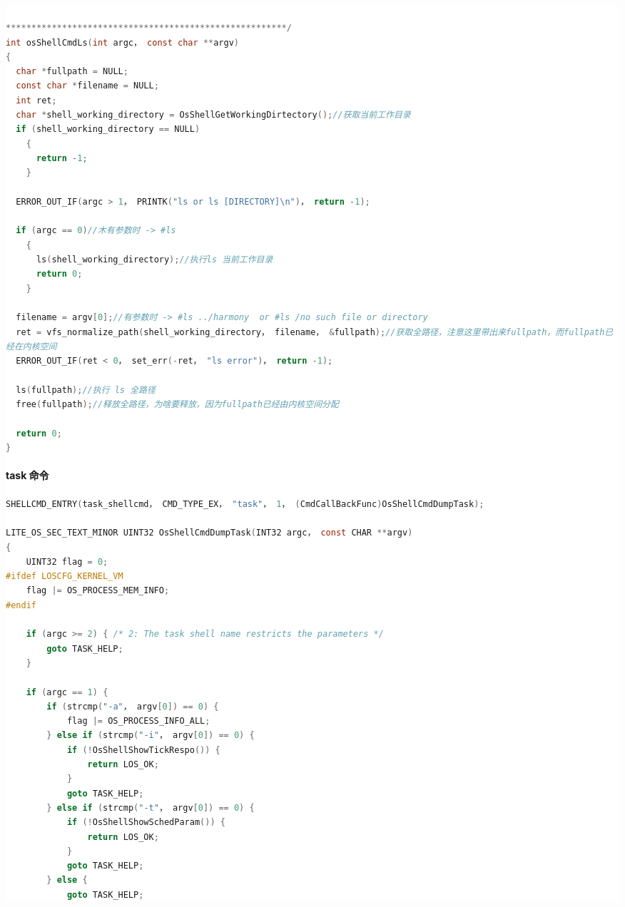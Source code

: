 ```c

*******************************************************/
int osShellCmdLs(int argc， const char **argv)
{
  char *fullpath = NULL;
  const char *filename = NULL;
  int ret;
  char *shell_working_directory = OsShellGetWorkingDirtectory();//获取当前工作目录
  if (shell_working_directory == NULL)
    {
      return -1;
    }

  ERROR_OUT_IF(argc > 1， PRINTK("ls or ls [DIRECTORY]\n")， return -1);

  if (argc == 0)//木有参数时 -> #ls 
    {
      ls(shell_working_directory);//执行ls 当前工作目录
      return 0;
    }

  filename = argv[0];//有参数时 -> #ls ../harmony  or #ls /no such file or directory
  ret = vfs_normalize_path(shell_working_directory， filename， &fullpath);//获取全路径，注意这里带出来fullpath，而fullpath已经在内核空间
  ERROR_OUT_IF(ret < 0， set_err(-ret， "ls error")， return -1);

  ls(fullpath);//执行 ls 全路径
  free(fullpath);//释放全路径，为啥要释放，因为fullpath已经由内核空间分配

  return 0;
}
```

#### **task 命令**

```c
SHELLCMD_ENTRY(task_shellcmd， CMD_TYPE_EX， "task"， 1， (CmdCallBackFunc)OsShellCmdDumpTask);

LITE_OS_SEC_TEXT_MINOR UINT32 OsShellCmdDumpTask(INT32 argc， const CHAR **argv)
{
    UINT32 flag = 0;
#ifdef LOSCFG_KERNEL_VM
    flag |= OS_PROCESS_MEM_INFO;
#endif

    if (argc >= 2) { /* 2: The task shell name restricts the parameters */
        goto TASK_HELP;
    }

    if (argc == 1) {
        if (strcmp("-a"， argv[0]) == 0) {
            flag |= OS_PROCESS_INFO_ALL;
        } else if (strcmp("-i"， argv[0]) == 0) {
            if (!OsShellShowTickRespo()) {
                return LOS_OK;
            }
            goto TASK_HELP;
        } else if (strcmp("-t"， argv[0]) == 0) {
            if (!OsShellShowSchedParam()) {
                return LOS_OK;
            }
            goto TASK_HELP;
        } else {
            goto TASK_HELP;
```